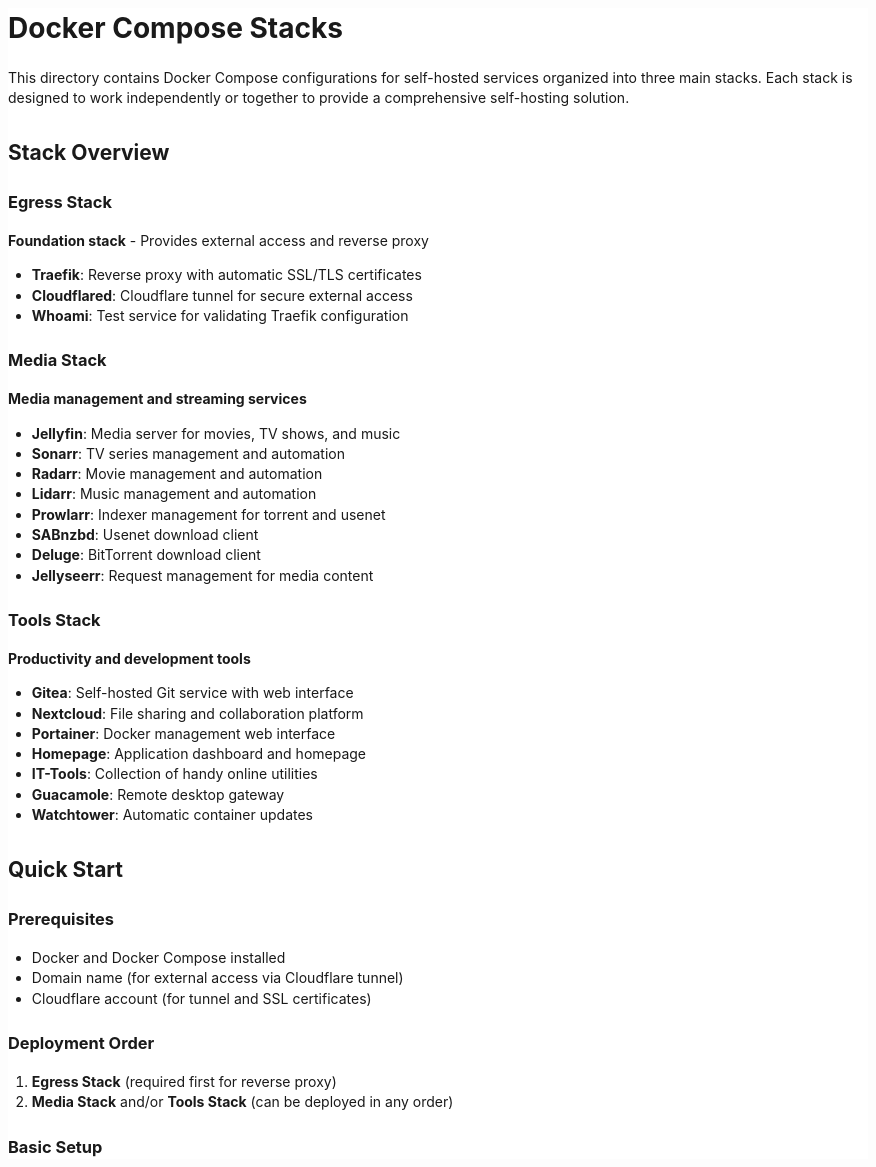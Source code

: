 # Docker Compose Stacks

This directory contains Docker Compose configurations for self-hosted services organized into three main stacks. Each stack is designed to work independently or together to provide a comprehensive self-hosting solution.

## Stack Overview

### Egress Stack
**Foundation stack** - Provides external access and reverse proxy
- **Traefik**: Reverse proxy with automatic SSL/TLS certificates
- **Cloudflared**: Cloudflare tunnel for secure external access
- **Whoami**: Test service for validating Traefik configuration

### Media Stack
**Media management and streaming services**
- **Jellyfin**: Media server for movies, TV shows, and music
- **Sonarr**: TV series management and automation
- **Radarr**: Movie management and automation
- **Lidarr**: Music management and automation
- **Prowlarr**: Indexer management for torrent and usenet
- **SABnzbd**: Usenet download client
- **Deluge**: BitTorrent download client
- **Jellyseerr**: Request management for media content

### Tools Stack
**Productivity and development tools**
- **Gitea**: Self-hosted Git service with web interface
- **Nextcloud**: File sharing and collaboration platform
- **Portainer**: Docker management web interface
- **Homepage**: Application dashboard and homepage
- **IT-Tools**: Collection of handy online utilities
- **Guacamole**: Remote desktop gateway
- **Watchtower**: Automatic container updates

## Quick Start

### Prerequisites
- Docker and Docker Compose installed
- Domain name (for external access via Cloudflare tunnel)
- Cloudflare account (for tunnel and SSL certificates)

### Deployment Order
1. **Egress Stack** (required first for reverse proxy)
2. **Media Stack** and/or **Tools Stack** (can be deployed in any order)

### Basic Setup
